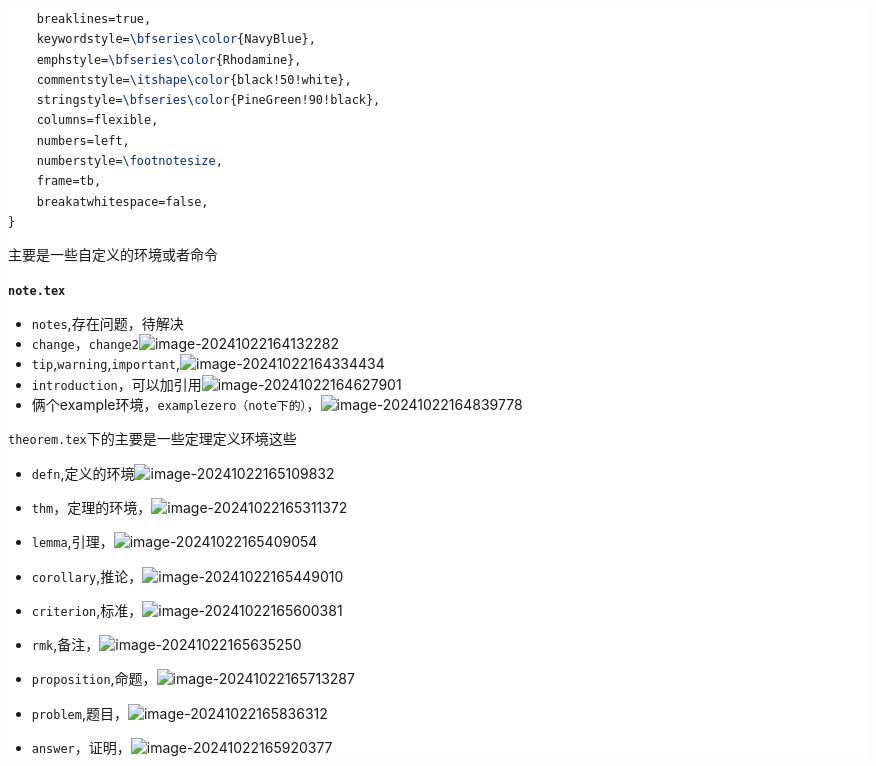 ```latex
    breaklines=true,
    keywordstyle=\bfseries\color{NavyBlue}, 
    emphstyle=\bfseries\color{Rhodamine},
    commentstyle=\itshape\color{black!50!white}, 
    stringstyle=\bfseries\color{PineGreen!90!black},
    columns=flexible,
    numbers=left,
    numberstyle=\footnotesize,
    frame=tb,
    breakatwhitespace=false,
} 
```



主要是一些自定义的环境或者命令

**`note.tex`**

- `notes`,存在问题，待解决
- `change`，`change2`![image-20241022164132282](C:\Users\chen1\AppData\Roaming\Typora\typora-user-images\image-20241022164132282.png)
- `tip`,`warning`,`important`,![image-20241022164334434](C:\Users\chen1\AppData\Roaming\Typora\typora-user-images\image-20241022164334434.png)
- `introduction`，可以加引用![image-20241022164627901](C:\Users\chen1\AppData\Roaming\Typora\typora-user-images\image-20241022164627901.png)
- 俩个example环境，`examplezero（note下的）`，![image-20241022164839778](C:\Users\chen1\AppData\Roaming\Typora\typora-user-images\image-20241022164839778.png)

`theorem.tex`下的主要是一些定理定义环境这些

- `defn`,定义的环境![image-20241022165109832](C:\Users\chen1\AppData\Roaming\Typora\typora-user-images\image-20241022165109832.png)

- `thm`，定理的环境，![image-20241022165311372](C:\Users\chen1\AppData\Roaming\Typora\typora-user-images\image-20241022165311372.png)

- `lemma`,引理，![image-20241022165409054](C:\Users\chen1\AppData\Roaming\Typora\typora-user-images\image-20241022165409054.png)

- `corollary`,推论，![image-20241022165449010](C:\Users\chen1\AppData\Roaming\Typora\typora-user-images\image-20241022165449010.png)

- `criterion`,标准，![image-20241022165600381](C:\Users\chen1\AppData\Roaming\Typora\typora-user-images\image-20241022165600381.png)

- `rmk`,备注，![image-20241022165635250](C:\Users\chen1\AppData\Roaming\Typora\typora-user-images\image-20241022165635250.png)

- `proposition`,命题，![image-20241022165713287](C:\Users\chen1\AppData\Roaming\Typora\typora-user-images\image-20241022165713287.png)

- `problem`,题目，![image-20241022165836312](C:\Users\chen1\AppData\Roaming\Typora\typora-user-images\image-20241022165836312.png)

- `answer`，证明，![image-20241022165920377](C:\Users\chen1\AppData\Roaming\Typora\typora-user-images\image-20241022165920377.png)
